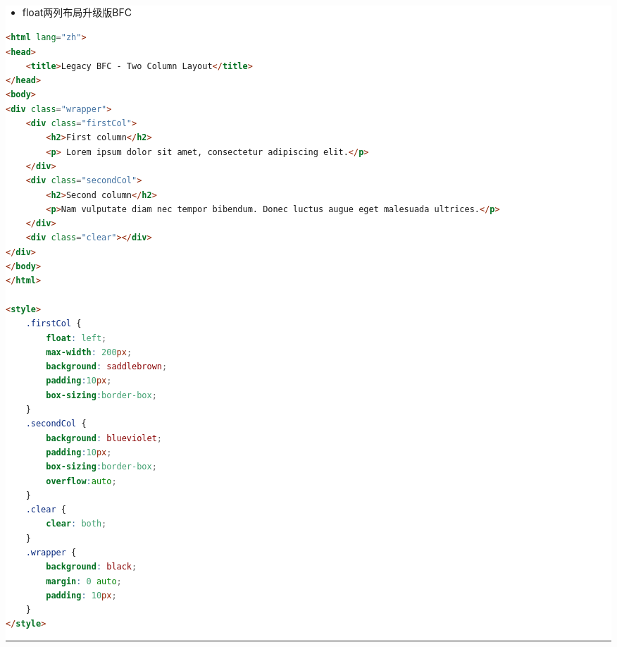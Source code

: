   

  - float两列布局升级版BFC

  ```html
  <html lang="zh">
  <head>
      <title>Legacy BFC - Two Column Layout</title>
  </head>
  <body>
  <div class="wrapper">
      <div class="firstCol">
          <h2>First column</h2>
          <p> Lorem ipsum dolor sit amet, consectetur adipiscing elit.</p>
      </div>
      <div class="secondCol">
          <h2>Second column</h2>
          <p>Nam vulputate diam nec tempor bibendum. Donec luctus augue eget malesuada ultrices.</p>
      </div>
      <div class="clear"></div>
  </div>
  </body>
  </html>
  
  <style>
      .firstCol {
          float: left;
          max-width: 200px;
          background: saddlebrown;
          padding:10px;
          box-sizing:border-box;
      }
      .secondCol {
          background: blueviolet;
          padding:10px;
          box-sizing:border-box;
          overflow:auto;
      }
      .clear {
          clear: both;
      }
      .wrapper {
          background: black;
          margin: 0 auto;
          padding: 10px;
      }
  </style>
  ```

---


